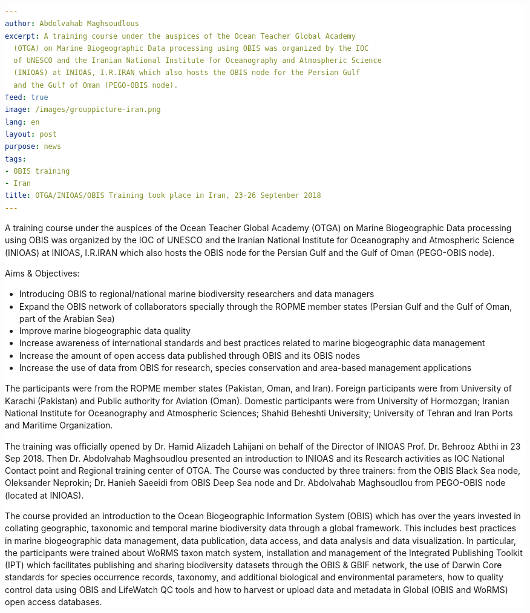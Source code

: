 ```yaml
---
author: Abdolvahab Maghsoudlous
excerpt: A training course under the auspices of the Ocean Teacher Global Academy
  (OTGA) on Marine Biogeographic Data processing using OBIS was organized by the IOC
  of UNESCO and the Iranian National Institute for Oceanography and Atmospheric Science
  (INIOAS) at INIOAS, I.R.IRAN which also hosts the OBIS node for the Persian Gulf
  and the Gulf of Oman (PEGO-OBIS node).
feed: true
image: /images/grouppicture-iran.png
lang: en
layout: post
purpose: news
tags:
- OBIS training
- Iran
title: OTGA/INIOAS/OBIS Training took place in Iran, 23-26 September 2018
---
```


<p>A training course under the auspices of the Ocean Teacher Global Academy (OTGA) on Marine Biogeographic Data processing using OBIS was organized by the IOC of UNESCO and the Iranian National Institute for Oceanography and Atmospheric Science (INIOAS) at INIOAS, I.R.IRAN which also hosts the OBIS node for the Persian Gulf and the Gulf of Oman (PEGO-OBIS node).</p>

<p>Aims & Objectives:
<ul>
<li>Introducing OBIS to regional/national marine biodiversity researchers and data managers</li>
<li>Expand the OBIS network of collaborators specially through the ROPME member states (Persian Gulf and the Gulf of Oman, part of the Arabian Sea)</li>
<li>Improve marine biogeographic data quality</li>
<li>Increase awareness of international standards and best practices related to marine biogeographic data management</li>
<li>Increase the amount of open access data published through OBIS and its OBIS nodes</li>
<li>Increase the use of data from OBIS for research, species conservation and area-based management applications</li>
</ul>

<p>The participants were from the ROPME member states (Pakistan, Oman, and Iran). Foreign participants were from University of Karachi (Pakistan) and Public authority for Aviation (Oman). Domestic participants were from University of Hormozgan; Iranian National Institute for Oceanography and Atmospheric Sciences; Shahid Beheshti University; University of Tehran and  Iran Ports and Maritime Organization.</p>

<p>The training was officially opened by Dr. Hamid Alizadeh Lahijani on behalf of the Director of INIOAS Prof. Dr. Behrooz Abthi in 23 Sep 2018. Then Dr. Abdolvahab Maghsoudlou presented an introduction to INIOAS and its Research activities as IOC National Contact point and Regional training center of OTGA. The Course was conducted by three trainers: from the OBIS Black Sea node, Oleksander Neprokin; Dr. Hanieh Saeeidi from OBIS Deep Sea node and Dr. Abdolvahab Maghsoudlou from PEGO-OBIS node (located at INIOAS).</p>

<p>The course provided an introduction to the Ocean Biogeographic Information System (OBIS) which has over the years invested in collating geographic, taxonomic and temporal marine biodiversity data through a global framework. This includes best practices in marine biogeographic data management, data publication, data access, and data analysis and data visualization. 
In particular, the participants were trained about WoRMS taxon match system, installation and management of the Integrated Publishing Toolkit (IPT) which facilitates publishing and sharing biodiversity datasets through the OBIS & GBIF network, the use of Darwin Core standards for species occurrence records, taxonomy, and additional biological and environmental parameters, how to quality control data using OBIS and LifeWatch QC tools and how to harvest or upload data and metadata in Global (OBIS and WoRMS) open access databases.</p>
